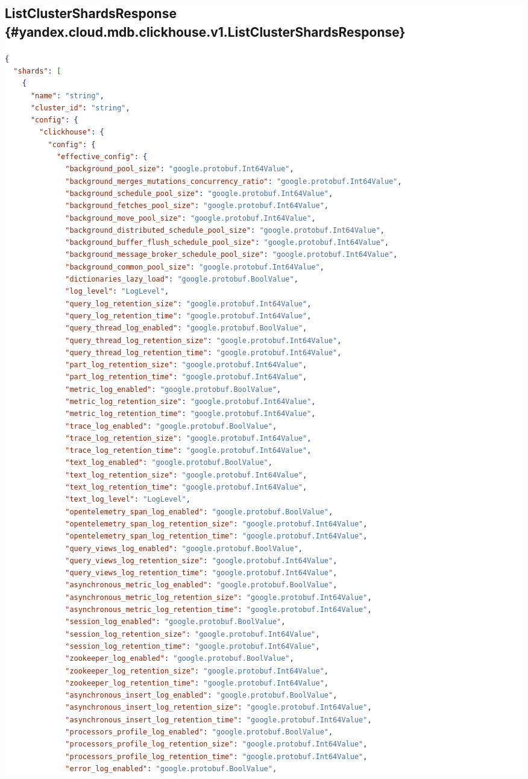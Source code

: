 ## ListClusterShardsResponse {#yandex.cloud.mdb.clickhouse.v1.ListClusterShardsResponse}

```json
{
  "shards": [
    {
      "name": "string",
      "cluster_id": "string",
      "config": {
        "clickhouse": {
          "config": {
            "effective_config": {
              "background_pool_size": "google.protobuf.Int64Value",
              "background_merges_mutations_concurrency_ratio": "google.protobuf.Int64Value",
              "background_schedule_pool_size": "google.protobuf.Int64Value",
              "background_fetches_pool_size": "google.protobuf.Int64Value",
              "background_move_pool_size": "google.protobuf.Int64Value",
              "background_distributed_schedule_pool_size": "google.protobuf.Int64Value",
              "background_buffer_flush_schedule_pool_size": "google.protobuf.Int64Value",
              "background_message_broker_schedule_pool_size": "google.protobuf.Int64Value",
              "background_common_pool_size": "google.protobuf.Int64Value",
              "dictionaries_lazy_load": "google.protobuf.BoolValue",
              "log_level": "LogLevel",
              "query_log_retention_size": "google.protobuf.Int64Value",
              "query_log_retention_time": "google.protobuf.Int64Value",
              "query_thread_log_enabled": "google.protobuf.BoolValue",
              "query_thread_log_retention_size": "google.protobuf.Int64Value",
              "query_thread_log_retention_time": "google.protobuf.Int64Value",
              "part_log_retention_size": "google.protobuf.Int64Value",
              "part_log_retention_time": "google.protobuf.Int64Value",
              "metric_log_enabled": "google.protobuf.BoolValue",
              "metric_log_retention_size": "google.protobuf.Int64Value",
              "metric_log_retention_time": "google.protobuf.Int64Value",
              "trace_log_enabled": "google.protobuf.BoolValue",
              "trace_log_retention_size": "google.protobuf.Int64Value",
              "trace_log_retention_time": "google.protobuf.Int64Value",
              "text_log_enabled": "google.protobuf.BoolValue",
              "text_log_retention_size": "google.protobuf.Int64Value",
              "text_log_retention_time": "google.protobuf.Int64Value",
              "text_log_level": "LogLevel",
              "opentelemetry_span_log_enabled": "google.protobuf.BoolValue",
              "opentelemetry_span_log_retention_size": "google.protobuf.Int64Value",
              "opentelemetry_span_log_retention_time": "google.protobuf.Int64Value",
              "query_views_log_enabled": "google.protobuf.BoolValue",
              "query_views_log_retention_size": "google.protobuf.Int64Value",
              "query_views_log_retention_time": "google.protobuf.Int64Value",
              "asynchronous_metric_log_enabled": "google.protobuf.BoolValue",
              "asynchronous_metric_log_retention_size": "google.protobuf.Int64Value",
              "asynchronous_metric_log_retention_time": "google.protobuf.Int64Value",
              "session_log_enabled": "google.protobuf.BoolValue",
              "session_log_retention_size": "google.protobuf.Int64Value",
              "session_log_retention_time": "google.protobuf.Int64Value",
              "zookeeper_log_enabled": "google.protobuf.BoolValue",
              "zookeeper_log_retention_size": "google.protobuf.Int64Value",
              "zookeeper_log_retention_time": "google.protobuf.Int64Value",
              "asynchronous_insert_log_enabled": "google.protobuf.BoolValue",
              "asynchronous_insert_log_retention_size": "google.protobuf.Int64Value",
              "asynchronous_insert_log_retention_time": "google.protobuf.Int64Value",
              "processors_profile_log_enabled": "google.protobuf.BoolValue",
              "processors_profile_log_retention_size": "google.protobuf.Int64Value",
              "processors_profile_log_retention_time": "google.protobuf.Int64Value",
              "error_log_enabled": "google.protobuf.BoolValue",
```